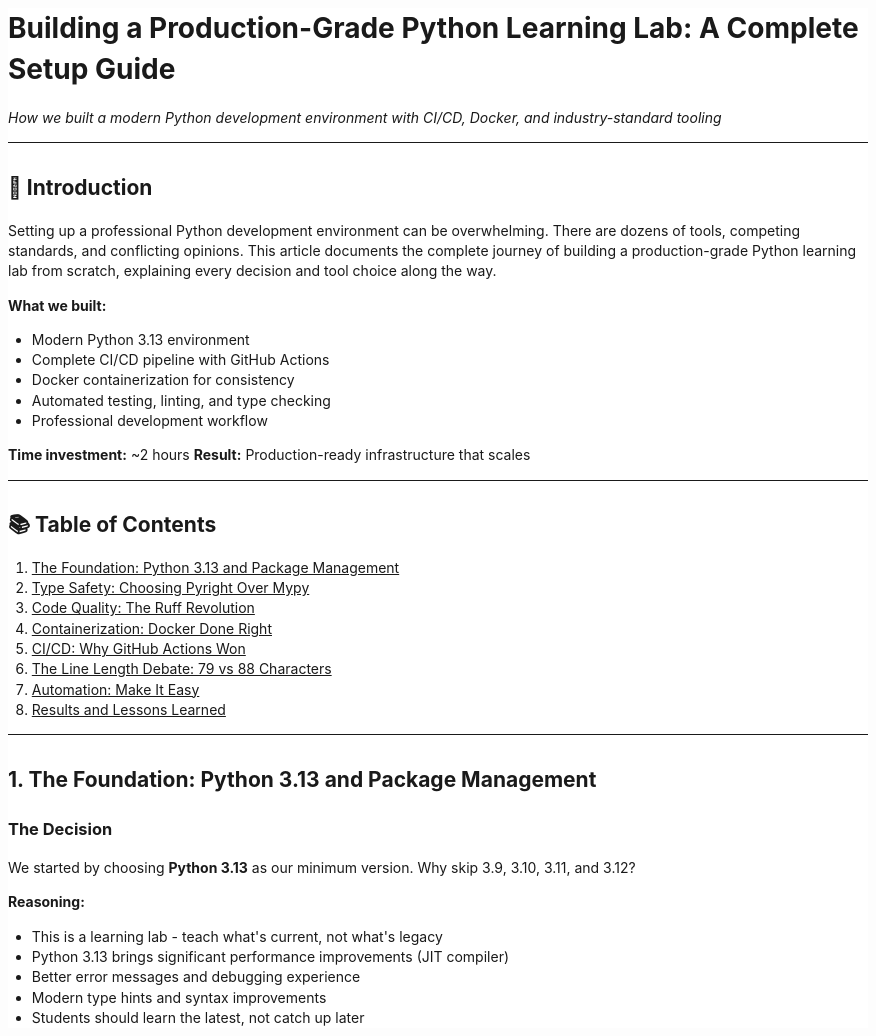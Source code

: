 # Building a Production-Grade Python Learning Lab: A Complete Setup Guide

*How we built a modern Python development environment with CI/CD, Docker, and industry-standard tooling*

---

## 🎯 Introduction

Setting up a professional Python development environment can be overwhelming. There are dozens of tools, competing standards, and conflicting opinions. This article documents the complete journey of building a production-grade Python learning lab from scratch, explaining every decision and tool choice along the way.

**What we built:**

- Modern Python 3.13 environment
- Complete CI/CD pipeline with GitHub Actions
- Docker containerization for consistency
- Automated testing, linting, and type checking
- Professional development workflow

**Time investment:** ~2 hours
**Result:** Production-ready infrastructure that scales

---

## 📚 Table of Contents

1. [The Foundation: Python 3.13 and Package Management](#the-foundation)
2. [Type Safety: Choosing Pyright Over Mypy](#type-safety)
3. [Code Quality: The Ruff Revolution](#code-quality)
4. [Containerization: Docker Done Right](#containerization)
5. [CI/CD: Why GitHub Actions Won](#cicd)
6. [The Line Length Debate: 79 vs 88 Characters](#line-length)
7. [Automation: Make It Easy](#automation)
8. [Results and Lessons Learned](#results)

---

<a name="the-foundation"></a>

## 1. The Foundation: Python 3.13 and Package Management

### The Decision

We started by choosing **Python 3.13** as our minimum version. Why skip 3.9, 3.10, 3.11, and 3.12?

**Reasoning:**

- This is a learning lab - teach what's current, not what's legacy
- Python 3.13 brings significant performance improvements (JIT compiler)
- Better error messages and debugging experience
- Modern type hints and syntax improvements
- Students should learn the latest, not catch up later

